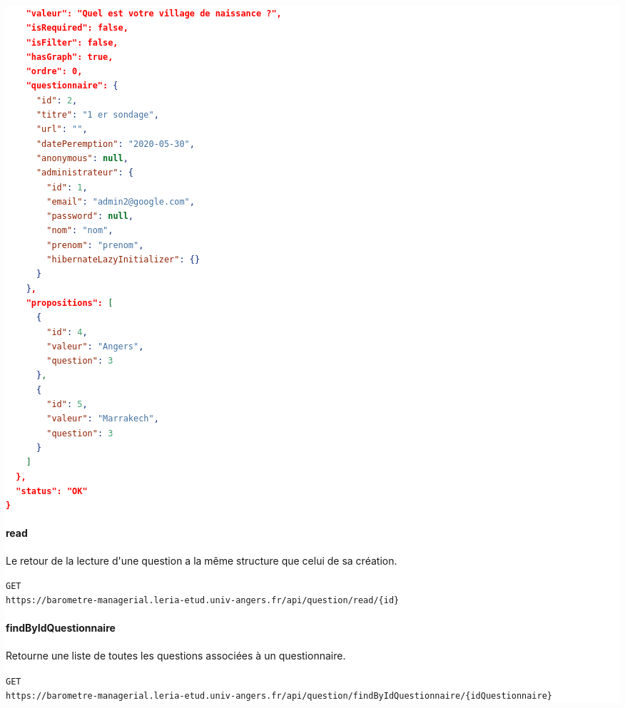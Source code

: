 ```json
    "valeur": "Quel est votre village de naissance ?",
    "isRequired": false,
    "isFilter": false,
    "hasGraph": true,
    "ordre": 0,
    "questionnaire": {
      "id": 2,
      "titre": "1 er sondage",
      "url": "",
      "datePeremption": "2020-05-30",
      "anonymous": null,
      "administrateur": {
        "id": 1,
        "email": "admin2@google.com",
        "password": null,
        "nom": "nom",
        "prenom": "prenom",
        "hibernateLazyInitializer": {}
      }
    },
    "propositions": [
      {
        "id": 4,
        "valeur": "Angers",
        "question": 3
      },
      {
        "id": 5,
        "valeur": "Marrakech",
        "question": 3
      }
    ]
  },
  "status": "OK"
}
```

#### read
Le retour de la lecture d'une question a la même structure que celui de sa création.
```
GET
https://barometre-managerial.leria-etud.univ-angers.fr/api/question/read/{id}
```

#### findByIdQuestionnaire
Retourne une liste de toutes les questions associées à un questionnaire.
```
GET
https://barometre-managerial.leria-etud.univ-angers.fr/api/question/findByIdQuestionnaire/{idQuestionnaire} 
```
